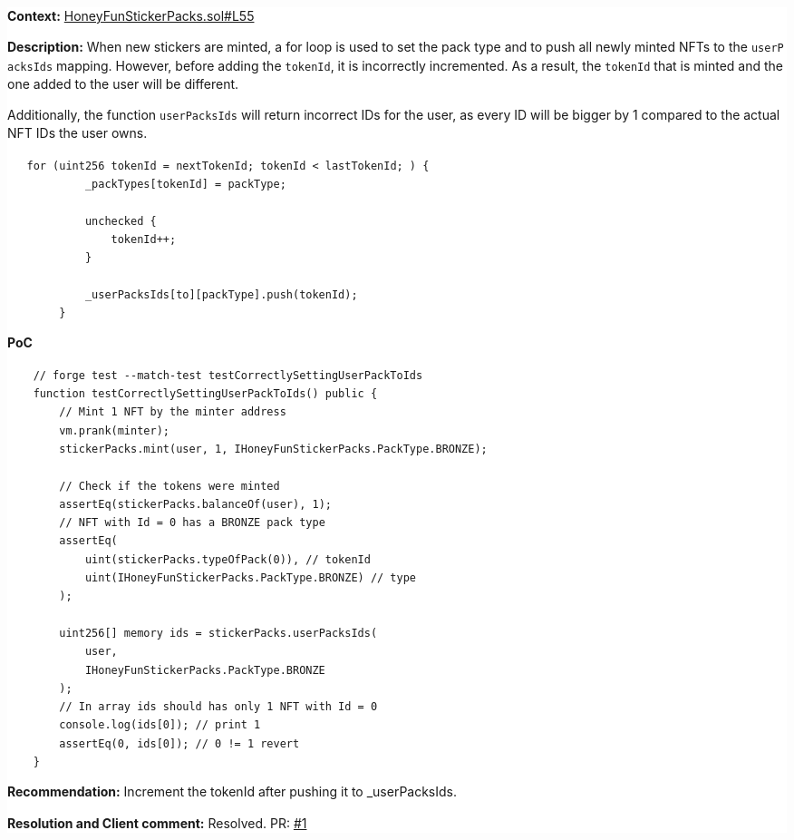 **Context:** [HoneyFunStickerPacks.sol#L55](https://github.com/honey-fun/honey-fun-stickers-contracts/blob/main/src/HoneyFunStickerPacks.sol#L55)

**Description:** When new stickers are minted, a for loop is used to set the pack type and to push all newly minted NFTs to the `userPacksIds` mapping. However, before adding the `tokenId`, it is incorrectly incremented. As a result, the `tokenId` that is minted and the one added to the user will be different.

Additionally, the function `userPacksIds` will return incorrect IDs for the user, as every ID will be bigger by 1 compared to the actual NFT IDs the user owns.

```solidity
   for (uint256 tokenId = nextTokenId; tokenId < lastTokenId; ) {
            _packTypes[tokenId] = packType;

            unchecked {
                tokenId++;
            }

            _userPacksIds[to][packType].push(tokenId);
        }
```

**PoC**

```solidity
    // forge test --match-test testCorrectlySettingUserPackToIds
    function testCorrectlySettingUserPackToIds() public {
        // Mint 1 NFT by the minter address
        vm.prank(minter);
        stickerPacks.mint(user, 1, IHoneyFunStickerPacks.PackType.BRONZE);

        // Check if the tokens were minted
        assertEq(stickerPacks.balanceOf(user), 1);
        // NFT with Id = 0 has a BRONZE pack type
        assertEq(
            uint(stickerPacks.typeOfPack(0)), // tokenId
            uint(IHoneyFunStickerPacks.PackType.BRONZE) // type
        );

        uint256[] memory ids = stickerPacks.userPacksIds(
            user,
            IHoneyFunStickerPacks.PackType.BRONZE
        );
        // In array ids should has only 1 NFT with Id = 0
        console.log(ids[0]); // print 1
        assertEq(0, ids[0]); // 0 != 1 revert
    }
```

**Recommendation:** Increment the tokenId after pushing it to \_userPacksIds.

**Resolution and Client comment:** Resolved. PR: [#1](https://github.com/honey-fun/honey-fun-stickers-contracts/pull/1)
